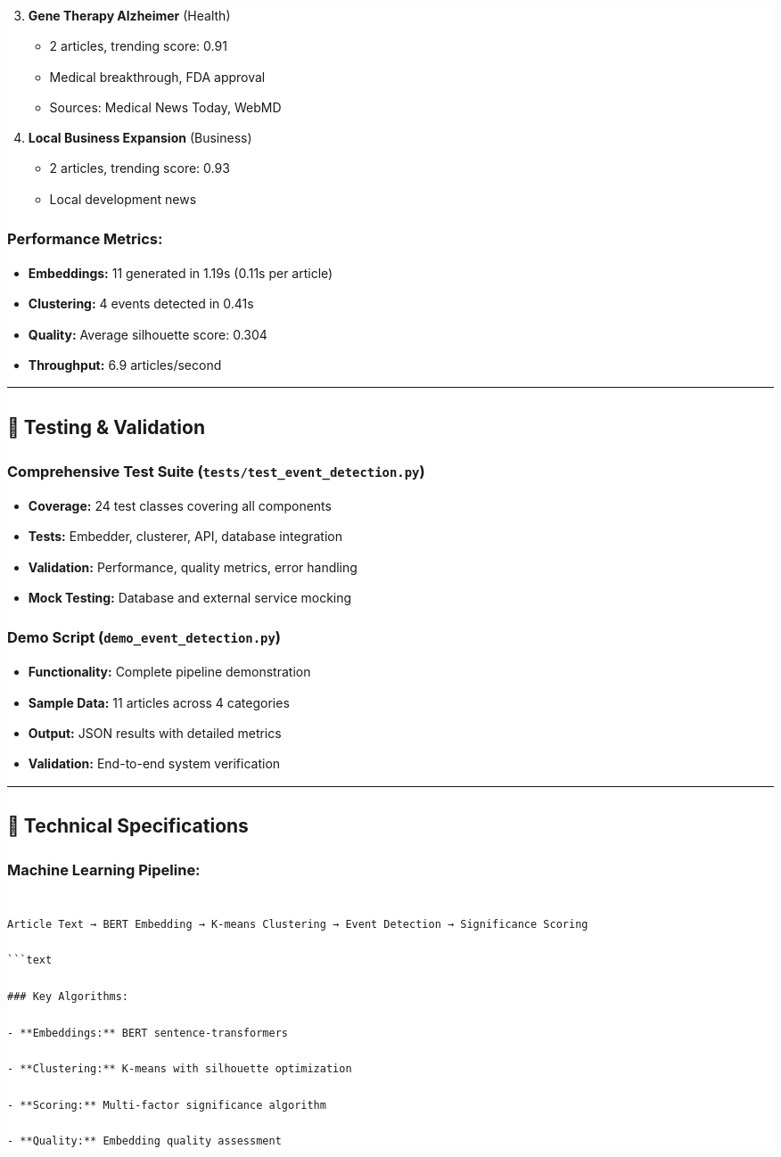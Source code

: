 3. **Gene Therapy Alzheimer** (Health)

   - 2 articles, trending score: 0.91

   - Medical breakthrough, FDA approval

   - Sources: Medical News Today, WebMD

4. **Local Business Expansion** (Business)

   - 2 articles, trending score: 0.93

   - Local development news

### Performance Metrics:

- **Embeddings:** 11 generated in 1.19s (0.11s per article)

- **Clustering:** 4 events detected in 0.41s

- **Quality:** Average silhouette score: 0.304

- **Throughput:** 6.9 articles/second

---

## 🧪 Testing & Validation

### Comprehensive Test Suite (`tests/test_event_detection.py`)

- **Coverage:** 24 test classes covering all components

- **Tests:** Embedder, clusterer, API, database integration

- **Validation:** Performance, quality metrics, error handling

- **Mock Testing:** Database and external service mocking

### Demo Script (`demo_event_detection.py`)

- **Functionality:** Complete pipeline demonstration

- **Sample Data:** 11 articles across 4 categories

- **Output:** JSON results with detailed metrics

- **Validation:** End-to-end system verification

---

## 🔧 Technical Specifications

### Machine Learning Pipeline:

```text

Article Text → BERT Embedding → K-means Clustering → Event Detection → Significance Scoring

```text

### Key Algorithms:

- **Embeddings:** BERT sentence-transformers

- **Clustering:** K-means with silhouette optimization

- **Scoring:** Multi-factor significance algorithm

- **Quality:** Embedding quality assessment

```